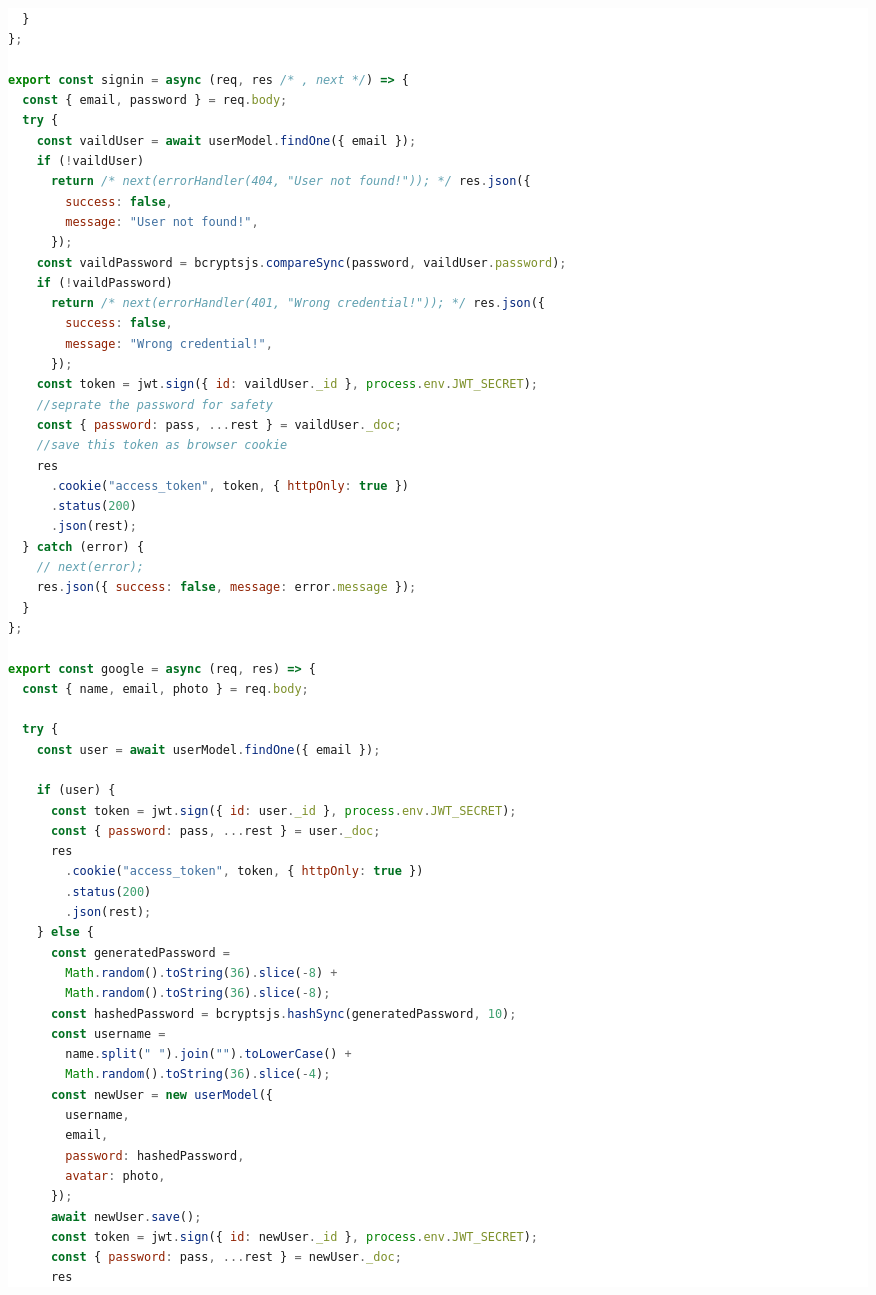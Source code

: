 ```js
  }
};

export const signin = async (req, res /* , next */) => {
  const { email, password } = req.body;
  try {
    const vaildUser = await userModel.findOne({ email });
    if (!vaildUser)
      return /* next(errorHandler(404, "User not found!")); */ res.json({
        success: false,
        message: "User not found!",
      });
    const vaildPassword = bcryptsjs.compareSync(password, vaildUser.password);
    if (!vaildPassword)
      return /* next(errorHandler(401, "Wrong credential!")); */ res.json({
        success: false,
        message: "Wrong credential!",
      });
    const token = jwt.sign({ id: vaildUser._id }, process.env.JWT_SECRET);
    //seprate the password for safety
    const { password: pass, ...rest } = vaildUser._doc;
    //save this token as browser cookie
    res
      .cookie("access_token", token, { httpOnly: true })
      .status(200)
      .json(rest);
  } catch (error) {
    // next(error);
    res.json({ success: false, message: error.message });
  }
};

export const google = async (req, res) => {
  const { name, email, photo } = req.body;

  try {
    const user = await userModel.findOne({ email });

    if (user) {
      const token = jwt.sign({ id: user._id }, process.env.JWT_SECRET);
      const { password: pass, ...rest } = user._doc;
      res
        .cookie("access_token", token, { httpOnly: true })
        .status(200)
        .json(rest);
    } else {
      const generatedPassword =
        Math.random().toString(36).slice(-8) +
        Math.random().toString(36).slice(-8);
      const hashedPassword = bcryptsjs.hashSync(generatedPassword, 10);
      const username =
        name.split(" ").join("").toLowerCase() +
        Math.random().toString(36).slice(-4);
      const newUser = new userModel({
        username,
        email,
        password: hashedPassword,
        avatar: photo,
      });
      await newUser.save();
      const token = jwt.sign({ id: newUser._id }, process.env.JWT_SECRET);
      const { password: pass, ...rest } = newUser._doc;
      res
```